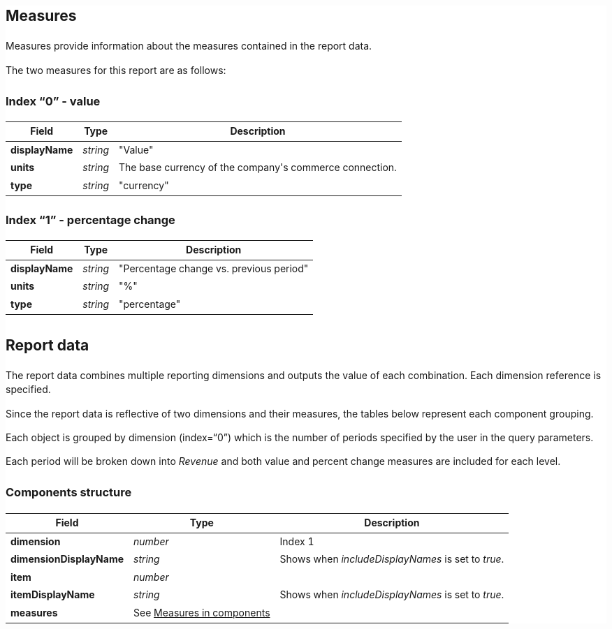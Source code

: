 ## Measures

Measures provide information about the measures contained in the report data.

The two measures for this report are as follows:

### Index “0” - value


|Field|Type|Description|
|----|----|----|
|**displayName**|_string_|"Value"|
|**units**|_string_|The base currency of the company's commerce connection.|
|**type**|_string_|"currency"|



### Index “1” - percentage change

|Field|Type|Description|
|----|----|----|
|**displayName**|_string_|"Percentage change vs. previous period"|
|**units**|_string_|"%"|
|**type**|_string_|"percentage"|


## Report data

The report data combines multiple reporting dimensions and outputs the value of each combination. Each dimension reference is specified.

Since the report data is reflective of two dimensions and their measures, the tables below represent each component grouping.

Each object is grouped by dimension (index=“0”) which is the number of periods specified by the user in the query parameters.

Each period will be broken down into _Revenue_ and both value and percent change measures are included for each level.

### Components structure

|Field|Type|Description|
|----|----|----|
|**dimension**|_number_|Index 1|
|**dimensionDisplayName**|_string_|Shows when _includeDisplayNames_ is set to _true_.|
|**item**|_number_||
|**itemDisplayName**|_string_|Shows when _includeDisplayNames_ is set to _true_.|
|**measures**|See [Measures in components](#measures-in-components)||

